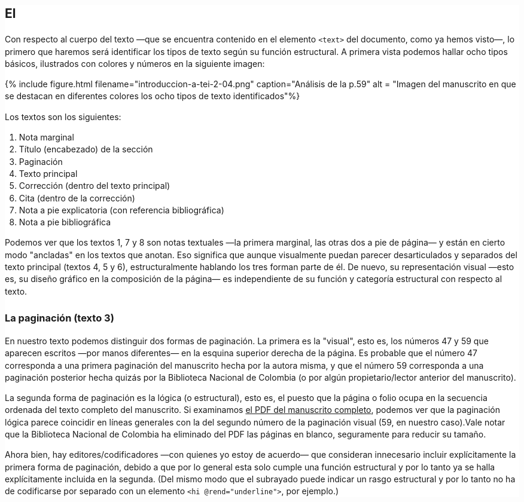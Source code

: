 

## El <text>

Con respecto al cuerpo del texto —que se encuentra contenido en el elemento `<text>` del documento, como ya hemos visto—, lo primero que haremos será identificar los tipos de texto según su función estructural.
A primera vista podemos hallar ocho tipos básicos, ilustrados con colores y números en la siguiente imagen:

{% include figure.html filename="introduccion-a-tei-2-04.png" caption="Análisis de la p.59" alt = "Imagen del manuscrito en que se destacan en diferentes colores los ocho tipos de texto identificados"%}

Los textos son los siguientes:

1. Nota marginal
2. Título (encabezado) de la sección
3. Paginación
4. Texto principal
5. Corrección (dentro del texto principal)
6. Cita (dentro de la corrección)
7. Nota a pie explicatoria (con referencia bibliográfica)
8. Nota a pie bibliográfica

Podemos ver que los textos 1, 7 y 8 son notas textuales —la primera marginal, las otras dos a pie de página— y están en cierto modo "ancladas" en los textos que anotan.
Eso significa que aunque visualmente puedan parecer desarticulados y separados del texto principal (textos 4, 5 y 6), estructuralmente hablando los tres forman parte de él.
De nuevo, su representación visual —esto es, su diseño gráfico en la composición de la página— es independiente de su función y categoría estructural con respecto al texto.



### La paginación (texto 3)

En nuestro texto podemos distinguir dos formas de paginación.
La primera es la "visual", esto es, los números 47 y 59 que aparecen escritos —por manos diferentes— en la esquina superior derecha de la página.
Es probable que el número 47 corresponda a una primera paginación del manuscrito hecha por la autora misma, y que el número 59 corresponda a una paginación posterior hecha quizás por la Biblioteca Nacional de Colombia (o por algún propietario/lector anterior del manuscrito).


La segunda forma de paginación es la lógica (o estructural), esto es, el puesto que la página o folio ocupa en la secuencia ordenada del texto completo del manuscrito.
Si examinamos [el PDF del manuscrito completo](https://soledadacosta.uniandes.edu.co/items/show/408), podemos ver que la paginación lógica parece coincidir en líneas generales con la del segundo número de la paginación visual (59, en nuestro caso).Vale notar que la Biblioteca Nacional de Colombia ha eliminado del PDF las páginas en blanco, seguramente para reducir su tamaño.


Ahora bien, hay editores/codificadores —con quienes yo estoy de acuerdo— que consideran innecesario incluir explícitamente la primera forma de paginación, debido a que por lo general esta solo cumple una función estructural y por lo tanto ya se halla explícitamente incluida en la segunda.
(Del mismo modo que el subrayado puede indicar un rasgo estructural y por lo tanto no ha de codificarse por separado con un elemento `<hi @rend="underline">`, por ejemplo.)

